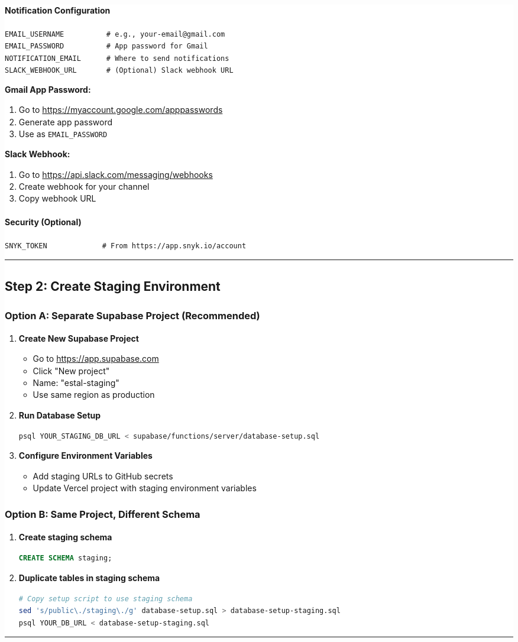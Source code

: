 #### Notification Configuration
```
EMAIL_USERNAME          # e.g., your-email@gmail.com
EMAIL_PASSWORD          # App password for Gmail
NOTIFICATION_EMAIL      # Where to send notifications
SLACK_WEBHOOK_URL       # (Optional) Slack webhook URL
```

**Gmail App Password:**
1. Go to https://myaccount.google.com/apppasswords
2. Generate app password
3. Use as `EMAIL_PASSWORD`

**Slack Webhook:**
1. Go to https://api.slack.com/messaging/webhooks
2. Create webhook for your channel
3. Copy webhook URL

#### Security (Optional)
```
SNYK_TOKEN             # From https://app.snyk.io/account
```

---

## Step 2: Create Staging Environment

### Option A: Separate Supabase Project (Recommended)

1. **Create New Supabase Project**
   - Go to https://app.supabase.com
   - Click "New project"
   - Name: "estal-staging"
   - Use same region as production

2. **Run Database Setup**
   ```bash
   psql YOUR_STAGING_DB_URL < supabase/functions/server/database-setup.sql
   ```

3. **Configure Environment Variables**
   - Add staging URLs to GitHub secrets
   - Update Vercel project with staging environment variables

### Option B: Same Project, Different Schema

1. **Create staging schema**
   ```sql
   CREATE SCHEMA staging;
   ```

2. **Duplicate tables in staging schema**
   ```bash
   # Copy setup script to use staging schema
   sed 's/public\./staging\./g' database-setup.sql > database-setup-staging.sql
   psql YOUR_DB_URL < database-setup-staging.sql
   ```

---